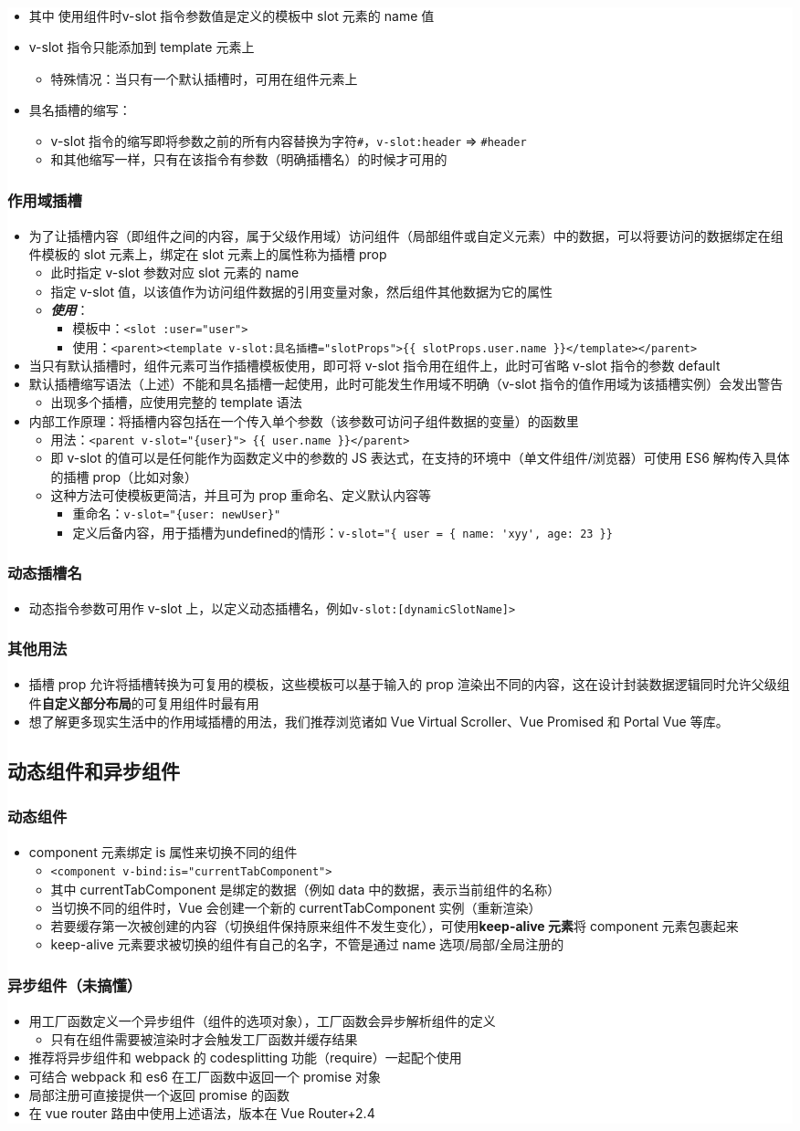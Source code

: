   - 其中 使用组件时v-slot 指令参数值是定义的模板中 slot 元素的 name 值
  - v-slot 指令只能添加到 template 元素上
    - 特殊情况：当只有一个默认插槽时，可用在组件元素上

- 具名插槽的缩写：
  - v-slot 指令的缩写即将参数之前的所有内容替换为字符`#`，`v-slot:header` => `#header`
  - 和其他缩写一样，只有在该指令有参数（明确插槽名）的时候才可用的

### 作用域插槽

- 为了让插槽内容（即组件之间的内容，属于父级作用域）访问组件（局部组件或自定义元素）中的数据，可以将要访问的数据绑定在组件模板的 slot 元素上，绑定在 slot 元素上的属性称为插槽 prop
  - 此时指定 v-slot 参数对应 slot 元素的 name
  - 指定 v-slot 值，以该值作为访问组件数据的引用变量对象，然后组件其他数据为它的属性
  - ***使用***：
    - 模板中：`<slot :user="user">`
    - 使用：`<parent><template v-slot:具名插槽="slotProps">{{ slotProps.user.name }}</template></parent>`
- 当只有默认插槽时，组件元素可当作插槽模板使用，即可将 v-slot 指令用在组件上，此时可省略 v-slot 指令的参数 default
- 默认插槽缩写语法（上述）不能和具名插槽一起使用，此时可能发生作用域不明确（v-slot 指令的值作用域为该插槽实例）会发出警告
  - 出现多个插槽，应使用完整的 template 语法
- 内部工作原理：将插槽内容包括在一个传入单个参数（该参数可访问子组件数据的变量）的函数里
  - 用法：`<parent v-slot="{user}"> {{ user.name }}</parent>`
  - 即 v-slot 的值可以是任何能作为函数定义中的参数的 JS 表达式，在支持的环境中（单文件组件/浏览器）可使用 ES6 解构传入具体的插槽 prop（比如对象）
  - 这种方法可使模板更简洁，并且可为 prop 重命名、定义默认内容等
    - 重命名：`v-slot="{user: newUser}"`
    - 定义后备内容，用于插槽为undefined的情形：`v-slot="{ user = { name: 'xyy', age: 23 }}` 

### 动态插槽名

- 动态指令参数可用作 v-slot 上，以定义动态插槽名，例如`v-slot:[dynamicSlotName]>`

### 其他用法

- 插槽 prop 允许将插槽转换为可复用的模板，这些模板可以基于输入的 prop 渲染出不同的内容，这在设计封装数据逻辑同时允许父级组件**自定义部分布局**的可复用组件时最有用
- 想了解更多现实生活中的作用域插槽的用法，我们推荐浏览诸如 Vue Virtual Scroller、Vue Promised 和 Portal Vue 等库。

## 动态组件和异步组件

### 动态组件

- component 元素绑定 is 属性来切换不同的组件
  - `<component v-bind:is="currentTabComponent">`
  - 其中 currentTabComponent 是绑定的数据（例如 data 中的数据，表示当前组件的名称）
  - 当切换不同的组件时，Vue 会创建一个新的 currentTabComponent 实例（重新渲染）
  - 若要缓存第一次被创建的内容（切换组件保持原来组件不发生变化），可使用**keep-alive 元素**将 component 元素包裹起来
  - keep-alive 元素要求被切换的组件有自己的名字，不管是通过 name 选项/局部/全局注册的

### 异步组件（未搞懂）

- 用工厂函数定义一个异步组件（组件的选项对象），工厂函数会异步解析组件的定义
  - 只有在组件需要被渲染时才会触发工厂函数并缓存结果
- 推荐将异步组件和 webpack 的 codesplitting 功能（require）一起配个使用
- 可结合 webpack 和 es6 在工厂函数中返回一个 promise 对象
- 局部注册可直接提供一个返回 promise 的函数
- 在 vue router 路由中使用上述语法，版本在 Vue Router+2.4
